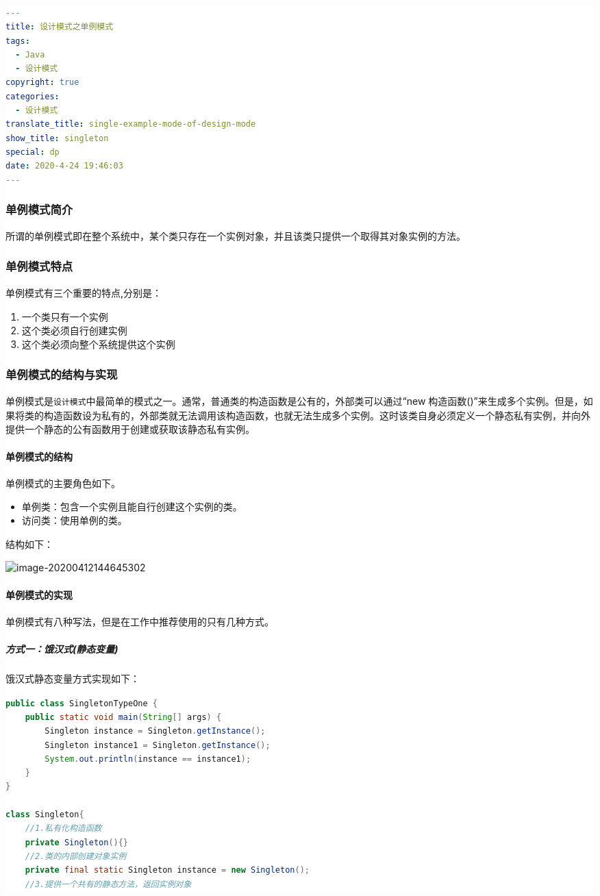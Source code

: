 ```yaml
---
title: 设计模式之单例模式
tags:
  - Java
  - 设计模式
copyright: true
categories:
  - 设计模式
translate_title: single-example-mode-of-design-mode
show_title: singleton
special: dp
date: 2020-4-24 19:46:03
---
```


### 单例模式简介

所谓的单例模式即在整个系统中，某个类只存在一个实例对象，并且该类只提供一个取得其对象实例的方法。

### 单例模式特点

单例模式有三个重要的特点,分别是：

1.  一个类只有一个实例
2.  这个类必须自行创建实例
3.  这个类必须向整个系统提供这个实例

### 单例模式的结构与实现

单例模式是`设计模式`中最简单的模式之一。通常，普通类的构造函数是公有的，外部类可以通过“new 构造函数()”来生成多个实例。但是，如果将类的构造函数设为私有的，外部类就无法调用该构造函数，也就无法生成多个实例。这时该类自身必须定义一个静态私有实例，并向外提供一个静态的公有函数用于创建或获取该静态私有实例。

#### 单例模式的结构

单例模式的主要角色如下。

-   单例类：包含一个实例且能自行创建这个实例的类。
-   访问类：使用单例的类。

结构如下：

![image-20200412144645302](https://gitee.com/zhangzwd/pic-bed/raw/master/blog/image-20200412144645302.png)

#### 单例模式的实现

单例模式有八种写法，但是在工作中推荐使用的只有几种方式。

#####  方式一：饿汉式(静态变量)

饿汉式静态变量方式实现如下：

````java
public class SingletonTypeOne {
    public static void main(String[] args) {
        Singleton instance = Singleton.getInstance();
        Singleton instance1 = Singleton.getInstance();
        System.out.println(instance == instance1);
    }
}

class Singleton{
    //1.私有化构造函数
    private Singleton(){}
    //2.类的内部创建对象实例
    private final static Singleton instance = new Singleton();
    //3.提供一个共有的静态方法，返回实例对象
````
